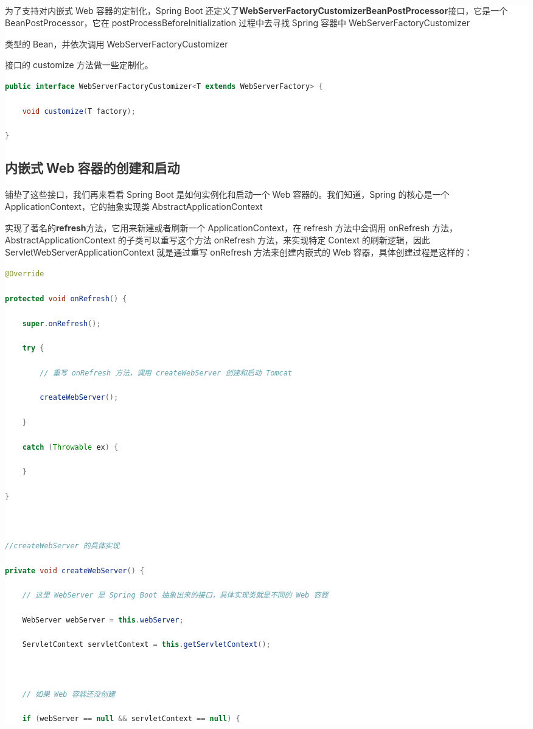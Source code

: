 <font style="color:rgb(53, 53, 53);">为了支持对内嵌式 Web 容器的定制化，Spring Boot 还定义了</font>**<font style="color:rgb(53, 53, 53);">WebServerFactoryCustomizerBeanPostProcessor</font>**<font style="color:rgb(53, 53, 53);">接口，它是一个 BeanPostProcessor，它在 postProcessBeforeInitialization 过程中去寻找 Spring 容器中 WebServerFactoryCustomizer</font>

<font style="color:rgb(53, 53, 53);">类型的 Bean，并依次调用 WebServerFactoryCustomizer</font>

<font style="color:rgb(53, 53, 53);">接口的 customize 方法做一些定制化。</font>

```java
public interface WebServerFactoryCustomizer<T extends WebServerFactory> {

    void customize(T factory);

}
```

## <font style="color:rgb(53, 53, 53);">内嵌式 Web 容器的创建和启动</font>
<font style="color:rgb(53, 53, 53);">铺垫了这些接口，我们再来看看 Spring Boot 是如何实例化和启动一个 Web 容器的。我们知道，Spring 的核心是一个 ApplicationContext，它的抽象实现类 AbstractApplicationContext</font>

<font style="color:rgb(53, 53, 53);">实现了著名的</font>**<font style="color:rgb(53, 53, 53);">refresh</font>**<font style="color:rgb(53, 53, 53);">方法，它用来新建或者刷新一个 ApplicationContext，在 refresh 方法中会调用 onRefresh 方法，AbstractApplicationContext 的子类可以重写这个方法 onRefresh 方法，来实现特定 Context 的刷新逻辑，因此 ServletWebServerApplicationContext 就是通过重写 onRefresh 方法来创建内嵌式的 Web 容器，具体创建过程是这样的：</font>

```java
@Override

protected void onRefresh() {

    super.onRefresh();

    try {

        // 重写 onRefresh 方法，调用 createWebServer 创建和启动 Tomcat

        createWebServer();

    }

    catch (Throwable ex) {

    }

}



//createWebServer 的具体实现

private void createWebServer() {

    // 这里 WebServer 是 Spring Boot 抽象出来的接口，具体实现类就是不同的 Web 容器

    WebServer webServer = this.webServer;

    ServletContext servletContext = this.getServletContext();



    // 如果 Web 容器还没创建

    if (webServer == null && servletContext == null) {

```